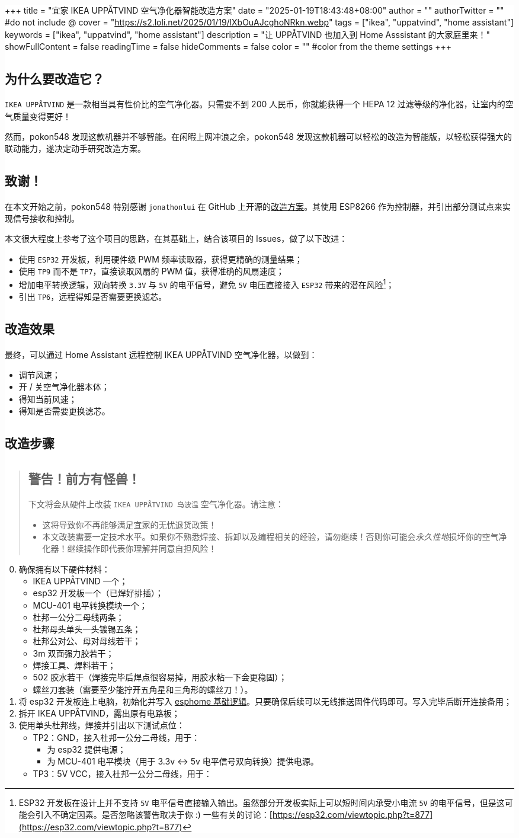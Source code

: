 +++
title = "宜家 IKEA UPPÅTVIND 空气净化器智能改造方案"
date = "2025-01-19T18:43:48+08:00"
author = ""
authorTwitter = "" #do not include @
cover = "https://s2.loli.net/2025/01/19/lXbOuAJcghoNRkn.webp"
tags = ["ikea", "uppatvind", "home assistant"]
keywords = ["ikea", "uppatvind", "home assistant"]
description = "让 UPPÅTVIND 也加入到 Home Asssistant 的大家庭里来！"
showFullContent = false
readingTime = false
hideComments = false
color = "" #color from the theme settings
+++
## 为什么要改造它？
`IKEA UPPÅTVIND` 是一款相当具有性价比的空气净化器。只需要不到 200 人民币，你就能获得一个 HEPA 12 过滤等级的净化器，让室内的空气质量变得更好！

然而，pokon548 发现这款机器并不够智能。在闲暇上网冲浪之余，pokon548 发现这款机器可以轻松的改造为智能版，以轻松获得强大的联动能力，遂决定动手研究改造方案。

## 致谢！
在本文开始之前，pokon548 特别感谢 `jonathonlui` 在 GitHub 上开源的[改造方案](https://github.com/jonathonlui/esphome-ikea-uppatvind)。其使用 ESP8266 作为控制器，并引出部分测试点来实现信号接收和控制。

本文很大程度上参考了这个项目的思路，在其基础上，结合该项目的 Issues，做了以下改进：
- 使用 `ESP32` 开发板，利用硬件级 PWM 频率读取器，获得更精确的测量结果；
- 使用 `TP9` 而不是 `TP7`，直接读取风扇的 PWM 值，获得准确的风扇速度；
- 增加电平转换逻辑，双向转换 `3.3V` 与 `5V` 的电平信号，避免 `5V` 电压直接接入 `ESP32` 带来的潜在风险[^1]；
- 引出 `TP6`，远程得知是否需要更换滤芯。

## 改造效果
最终，可以通过 Home Assistant 远程控制 IKEA UPPÅTVIND 空气净化器，以做到：
- 调节风速；
- 开 / 关空气净化器本体；
- 得知当前风速；
- 得知是否需要更换滤芯。

## 改造步骤
> ## 警告！前方有怪兽！
>
> 下文将会从硬件上改装 `IKEA UPPÅTVIND 乌波温` 空气净化器。请注意：
> - 这将导致你不再能够满足宜家的无忧退货政策！
> - 本文改装需要一定技术水平。如果你不熟悉焊接、拆卸以及编程相关的经验，请勿继续！否则你可能会*永久性地*损坏你的空气净化器！继续操作即代表你理解并同意自担风险！

0. 确保拥有以下硬件材料：
	- IKEA UPPÅTVIND 一个；
	- esp32 开发板一个（已焊好排插）；
	- MCU-401 电平转换模块一个；
	- 杜邦一公分二母线两条；
	- 杜邦母头单头一头镀锡五条；
	- 杜邦公对公、母对母线若干；
	- 3m 双面强力胶若干；
	- 焊接工具、焊料若干；
	- 502 胶水若干（焊接完毕后焊点很容易掉，用胶水粘一下会更稳固）；
	- 螺丝刀套装（需要至少能拧开五角星和三角形的螺丝刀！）。
1. 将 esp32 开发板连上电脑，初始化并写入 [esphome 基础逻辑](https://esphome.io/projects/)。只要确保后续可以无线推送固件代码即可。写入完毕后断开连接备用；
2. 拆开 IKEA UPPÅTVIND，露出原有电路板；
3. 使用单头杜邦线，焊接并引出以下测试点位：
	- TP2：GND，接入杜邦一公分二母线，用于：
		- 为 esp32 提供电源；
		- 为 MCU-401 电平模块（用于 3.3v <-> 5v 电平信号双向转换）提供电源。
	- TP3：5V VCC，接入杜邦一公分二母线，用于：

[^1]: ESP32 开发板在设计上并不支持 `5V` 电平信号直接输入输出。虽然部分开发板实际上可以短时间内承受小电流 `5V` 的电平信号，但是这可能会引入不确定因素。是否忽略该警告取决于你 :) 一些有关的讨论：[https://esp32.com/viewtopic.php?t=877](https://esp32.com/viewtopic.php?t=877)